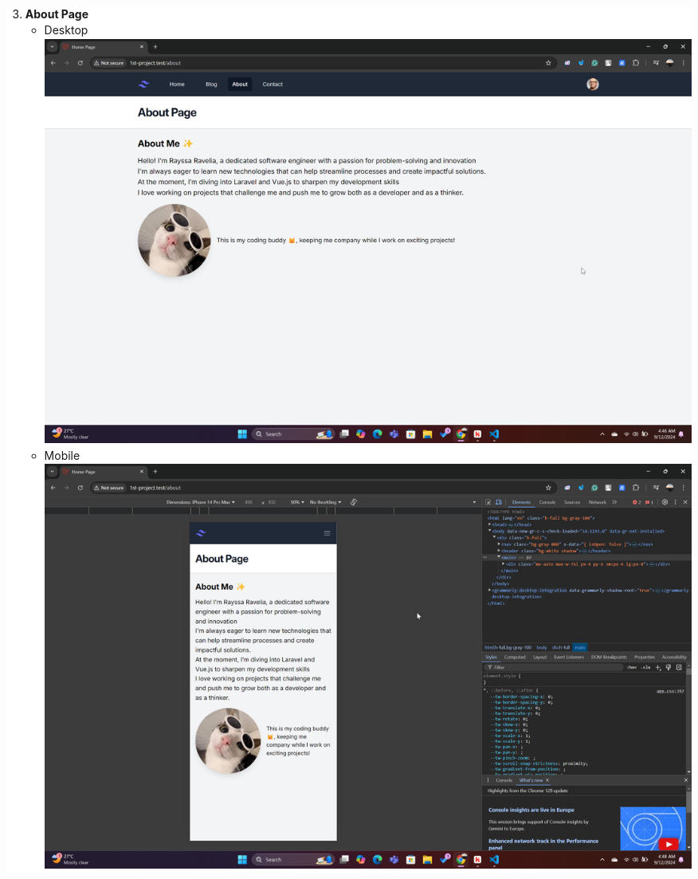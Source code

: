 3. **About Page**
    - Desktop  
    ![About page desktop view](img/desktop-about.png)
    - Mobile  
    ![About page mobile view](img/mobile-about.png)
